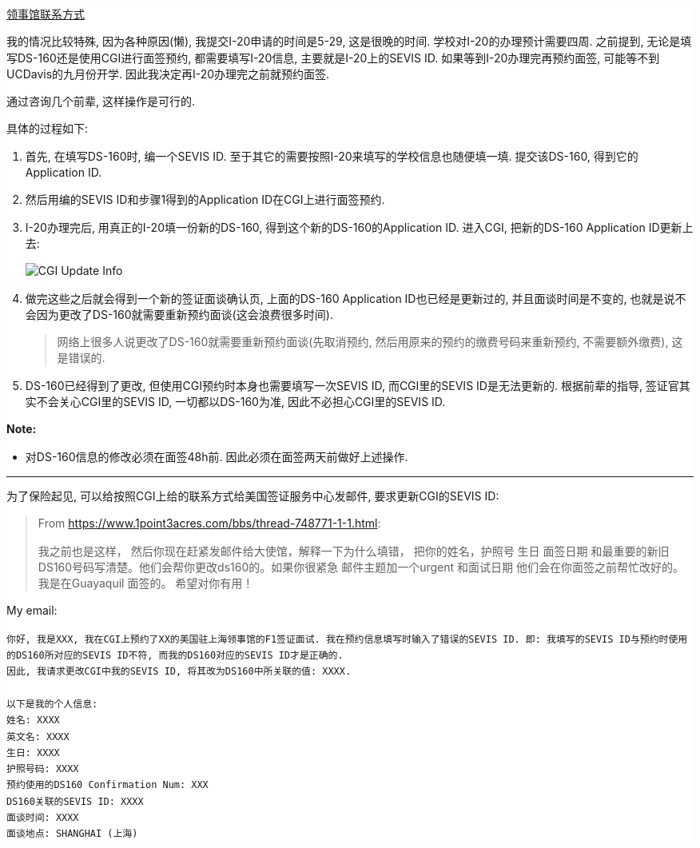 [领事馆联系方式](https://www.ustraveldocs.com/cn_zh/cn-main-contactus.asp)

我的情况比较特殊, 因为各种原因(懒), 我提交I-20申请的时间是5-29, 这是很晚的时间. 学校对I-20的办理预计需要四周. 之前提到, 无论是填写DS-160还是使用CGI进行面签预约, 都需要填写I-20信息, 主要就是I-20上的SEVIS ID. 如果等到I-20办理完再预约面签, 可能等不到UCDavis的九月份开学. 因此我决定再I-20办理完之前就预约面签.



通过咨询几个前辈, 这样操作是可行的. 

具体的过程如下:

1. 首先, 在填写DS-160时, 编一个SEVIS ID. 至于其它的需要按照I-20来填写的学校信息也随便填一填. 提交该DS-160, 得到它的Application ID.

2. 然后用编的SEVIS ID和步骤1得到的Application ID在CGI上进行面签预约.

3. I-20办理完后, 用真正的I-20填一份新的DS-160, 得到这个新的DS-160的Application ID. 进入CGI, 把新的DS-160 Application ID更新上去:

   ![CGI Update Info](https://lyk-love.oss-cn-shanghai.aliyuncs.com/Affairs/Learn-about-Visa/CGI%20Update%20Info.png)

5. 做完这些之后就会得到一个新的签证面谈确认页, 上面的DS-160 Application ID也已经是更新过的, 并且面谈时间是不变的, 也就是说不会因为更改了DS-160就需要重新预约面谈(这会浪费很多时间).

   > 网络上很多人说更改了DS-160就需要重新预约面谈(先取消预约, 然后用原来的预约的缴费号码来重新预约, 不需要额外缴费), 这是错误的.

6. DS-160已经得到了更改, 但使用CGI预约时本身也需要填写一次SEVIS ID, 而CGI里的SEVIS ID是无法更新的. 根据前辈的指导, 签证官其实不会关心CGI里的SEVIS ID, 一切都以DS-160为准, 因此不必担心CGI里的SEVIS ID. 



**Note:**

* 对DS-160信息的修改必须在面签48h前. 因此必须在面签两天前做好上述操作.

****

为了保险起见, 可以给按照CGI上给的联系方式给美国签证服务中心发邮件, 要求更新CGI的SEVIS ID:

> From https://www.1point3acres.com/bbs/thread-748771-1-1.html:
>
> 我之前也是这样， 然后你现在赶紧发邮件给大使馆，解释一下为什么填错， 把你的姓名，护照号 生日 面签日期 和最重要的新旧DS160号码写清楚。他们会帮你更改ds160的。如果你很紧急 邮件主题加一个urgent 和面试日期 他们会在你面签之前帮忙改好的。 我是在Guayaquil 面签的。 希望对你有用！



My email:

```txt
你好, 我是XXX, 我在CGI上预约了XX的美国驻上海领事馆的F1签证面试. 我在预约信息填写时输入了错误的SEVIS ID. 即: 我填写的SEVIS ID与预约时使用的DS160所对应的SEVIS ID不符, 而我的DS160对应的SEVIS ID才是正确的.
因此, 我请求更改CGI中我的SEVIS ID, 将其改为DS160中所关联的值: XXXX.

以下是我的个人信息:
姓名: XXXX
英文名: XXXX
生日: XXXX
护照号码: XXXX
预约使用的DS160 Confirmation Num: XXX
DS160关联的SEVIS ID: XXXX
面谈时间: XXXX
面谈地点: SHANGHAI (上海)
```
